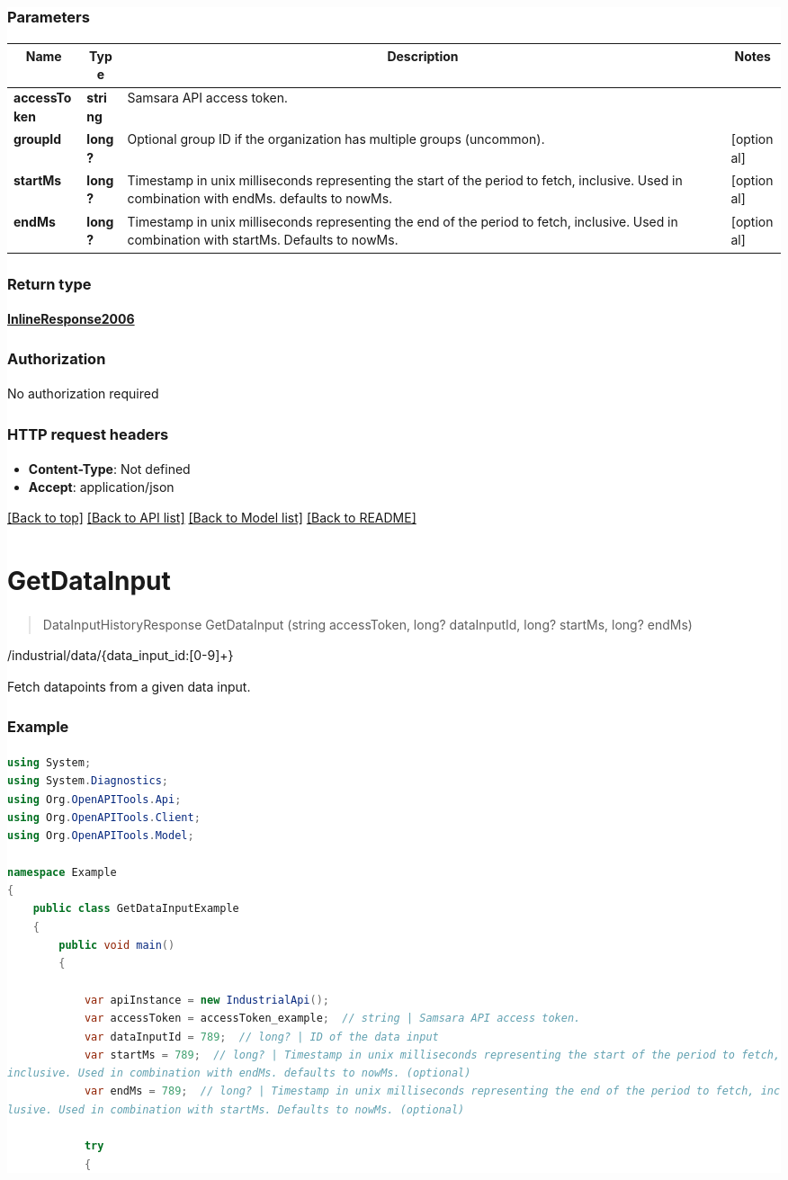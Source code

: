 ```csharp
```

### Parameters

Name | Type | Description  | Notes
------------- | ------------- | ------------- | -------------
 **accessToken** | **string**| Samsara API access token. | 
 **groupId** | **long?**| Optional group ID if the organization has multiple groups (uncommon). | [optional] 
 **startMs** | **long?**| Timestamp in unix milliseconds representing the start of the period to fetch, inclusive. Used in combination with endMs. defaults to nowMs. | [optional] 
 **endMs** | **long?**| Timestamp in unix milliseconds representing the end of the period to fetch, inclusive. Used in combination with startMs. Defaults to nowMs. | [optional] 

### Return type

[**InlineResponse2006**](InlineResponse2006.md)

### Authorization

No authorization required

### HTTP request headers

 - **Content-Type**: Not defined
 - **Accept**: application/json

[[Back to top]](#) [[Back to API list]](../README.md#documentation-for-api-endpoints) [[Back to Model list]](../README.md#documentation-for-models) [[Back to README]](../README.md)

<a name="getdatainput"></a>
# **GetDataInput**
> DataInputHistoryResponse GetDataInput (string accessToken, long? dataInputId, long? startMs, long? endMs)

/industrial/data/{data_input_id:[0-9]+}

Fetch datapoints from a given data input.

### Example
```csharp
using System;
using System.Diagnostics;
using Org.OpenAPITools.Api;
using Org.OpenAPITools.Client;
using Org.OpenAPITools.Model;

namespace Example
{
    public class GetDataInputExample
    {
        public void main()
        {
            
            var apiInstance = new IndustrialApi();
            var accessToken = accessToken_example;  // string | Samsara API access token.
            var dataInputId = 789;  // long? | ID of the data input
            var startMs = 789;  // long? | Timestamp in unix milliseconds representing the start of the period to fetch, inclusive. Used in combination with endMs. defaults to nowMs. (optional) 
            var endMs = 789;  // long? | Timestamp in unix milliseconds representing the end of the period to fetch, inclusive. Used in combination with startMs. Defaults to nowMs. (optional) 

            try
            {
```